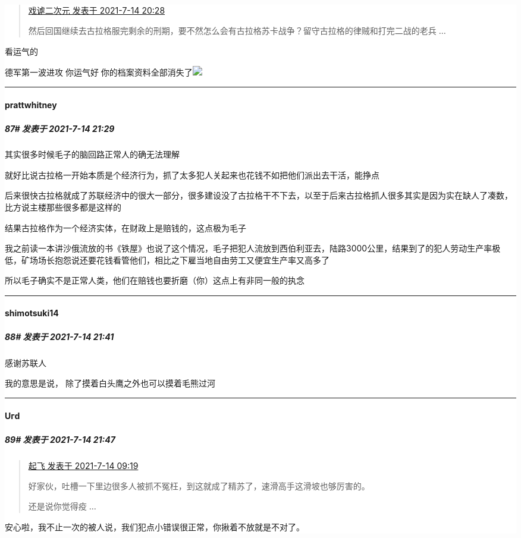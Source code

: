 
<blockquote><a href="httphttps://bbs.saraba1st.com/2b/forum.php?mod=redirect&amp;goto=findpost&amp;pid=51959381&amp;ptid=2015311" target="_blank">戏谑二次元 发表于 2021-7-14 20:28</a>

然后回国继续去古拉格服完剩余的刑期，要不然怎么会有古拉格苏卡战争？留守古拉格的律贼和打完二战的老兵 ...</blockquote>
看运气的


德军第一波进攻 你运气好 你的档案资料全部消失了<img src="https://static.saraba1st.com/image/smiley/face2017/067.png" referrerpolicy="no-referrer">


*****

####  prattwhitney  
##### 87#       发表于 2021-7-14 21:29


其实很多时候毛子的脑回路正常人的确无法理解


就好比说古拉格一开始本质是个经济行为，抓了太多犯人关起来也花钱不如把他们派出去干活，能挣点


后来很快古拉格就成了苏联经济中的很大一部分，很多建设没了古拉格干不下去，以至于后来古拉格抓人很多其实是因为实在缺人了凑数，比方说主楼那些很多都是这样的


结果古拉格作为一个经济实体，在财政上是赔钱的，这点极为毛子


我之前读一本讲沙俄流放的书《铁屋》也说了这个情况，毛子把犯人流放到西伯利亚去，陆路3000公里，结果到了的犯人劳动生产率极低，矿场场长抱怨说还要花钱看管他们，相比之下雇当地自由劳工又便宜生产率又高多了


所以毛子确实不是正常人类，他们在赔钱也要折磨（你）这点上有非同一般的执念


*****

####  shimotsuki14  
##### 88#       发表于 2021-7-14 21:41


感谢苏联人


我的意思是说， 除了摸着白头鹰之外也可以摸着毛熊过河


*****

####  Uгd  
##### 89#       发表于 2021-7-14 21:47


<blockquote><a href="httphttps://bbs.saraba1st.com/2b/forum.php?mod=redirect&amp;goto=findpost&amp;pid=51951414&amp;ptid=2015311" target="_blank">起飞 发表于 2021-7-14 09:19</a>

好家伙，吐槽一下里边很多人被抓不冤枉，到这就成了精苏了，速滑高手这滑坡也够厉害的。


还是说你觉得疫 ...</blockquote>
安心啦，我不止一次的被人说，我们犯点小错误很正常，你揪着不放就是不对了。

